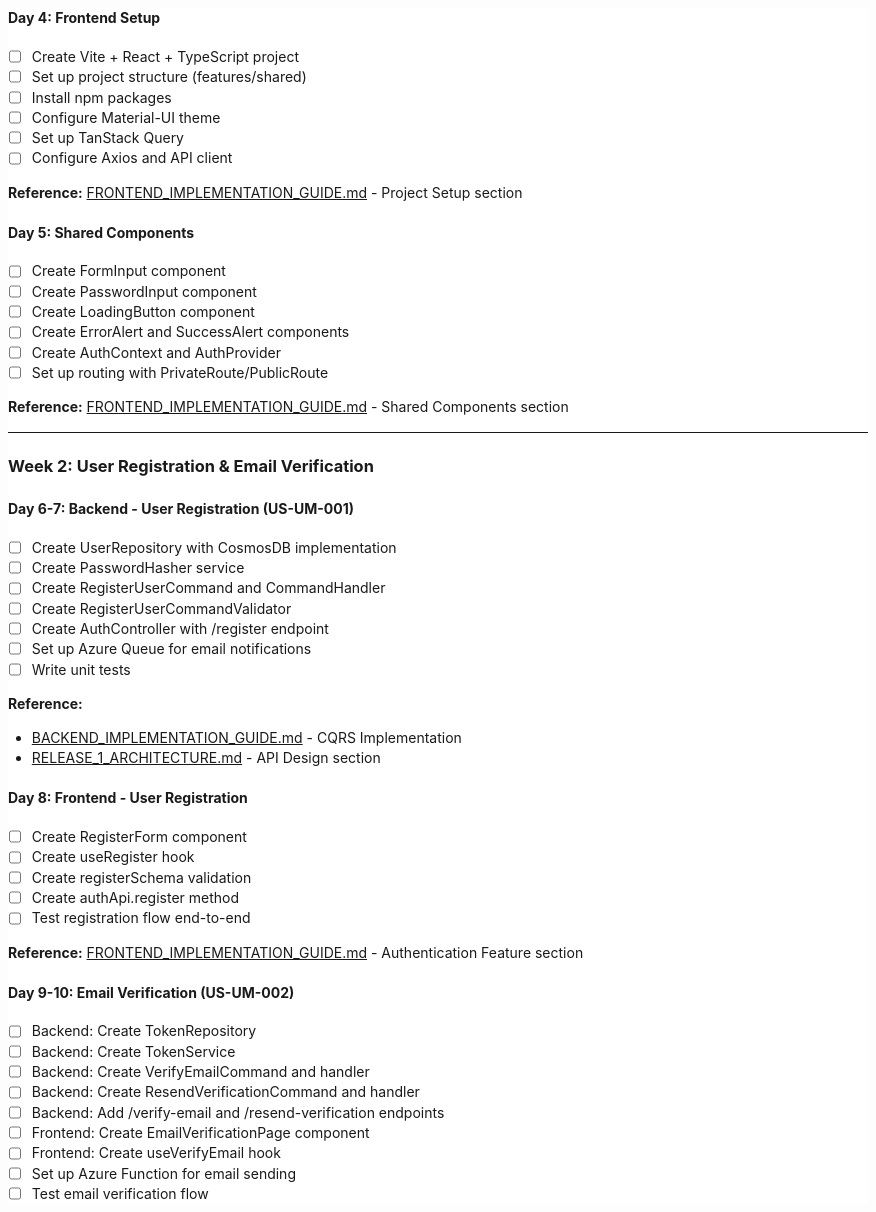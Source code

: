 #### Day 4: Frontend Setup
- [ ] Create Vite + React + TypeScript project
- [ ] Set up project structure (features/shared)
- [ ] Install npm packages
- [ ] Configure Material-UI theme
- [ ] Set up TanStack Query
- [ ] Configure Axios and API client

**Reference:** [FRONTEND_IMPLEMENTATION_GUIDE.md](./FRONTEND_IMPLEMENTATION_GUIDE.md) - Project Setup section

#### Day 5: Shared Components
- [ ] Create FormInput component
- [ ] Create PasswordInput component
- [ ] Create LoadingButton component
- [ ] Create ErrorAlert and SuccessAlert components
- [ ] Create AuthContext and AuthProvider
- [ ] Set up routing with PrivateRoute/PublicRoute

**Reference:** [FRONTEND_IMPLEMENTATION_GUIDE.md](./FRONTEND_IMPLEMENTATION_GUIDE.md) - Shared Components section

---

### Week 2: User Registration & Email Verification

#### Day 6-7: Backend - User Registration (US-UM-001)
- [ ] Create UserRepository with CosmosDB implementation
- [ ] Create PasswordHasher service
- [ ] Create RegisterUserCommand and CommandHandler
- [ ] Create RegisterUserCommandValidator
- [ ] Create AuthController with /register endpoint
- [ ] Set up Azure Queue for email notifications
- [ ] Write unit tests

**Reference:**
- [BACKEND_IMPLEMENTATION_GUIDE.md](./BACKEND_IMPLEMENTATION_GUIDE.md) - CQRS Implementation
- [RELEASE_1_ARCHITECTURE.md](./RELEASE_1_ARCHITECTURE.md) - API Design section

#### Day 8: Frontend - User Registration
- [ ] Create RegisterForm component
- [ ] Create useRegister hook
- [ ] Create registerSchema validation
- [ ] Create authApi.register method
- [ ] Test registration flow end-to-end

**Reference:** [FRONTEND_IMPLEMENTATION_GUIDE.md](./FRONTEND_IMPLEMENTATION_GUIDE.md) - Authentication Feature section

#### Day 9-10: Email Verification (US-UM-002)
- [ ] Backend: Create TokenRepository
- [ ] Backend: Create TokenService
- [ ] Backend: Create VerifyEmailCommand and handler
- [ ] Backend: Create ResendVerificationCommand and handler
- [ ] Backend: Add /verify-email and /resend-verification endpoints
- [ ] Frontend: Create EmailVerificationPage component
- [ ] Frontend: Create useVerifyEmail hook
- [ ] Set up Azure Function for email sending
- [ ] Test email verification flow
